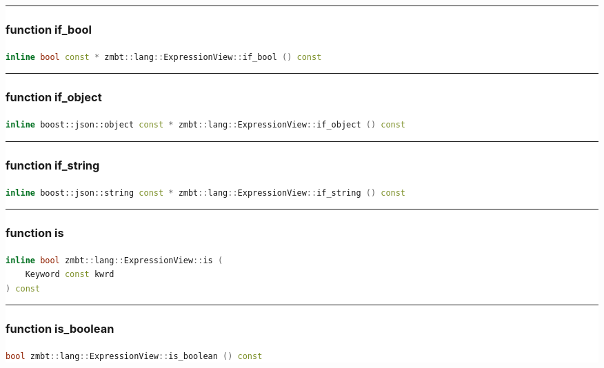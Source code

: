 


<hr>



### function if\_bool 

```C++
inline bool const * zmbt::lang::ExpressionView::if_bool () const
```




<hr>



### function if\_object 

```C++
inline boost::json::object const * zmbt::lang::ExpressionView::if_object () const
```




<hr>



### function if\_string 

```C++
inline boost::json::string const * zmbt::lang::ExpressionView::if_string () const
```




<hr>



### function is 

```C++
inline bool zmbt::lang::ExpressionView::is (
    Keyword const kwrd
) const
```




<hr>



### function is\_boolean 

```C++
bool zmbt::lang::ExpressionView::is_boolean () const
```

